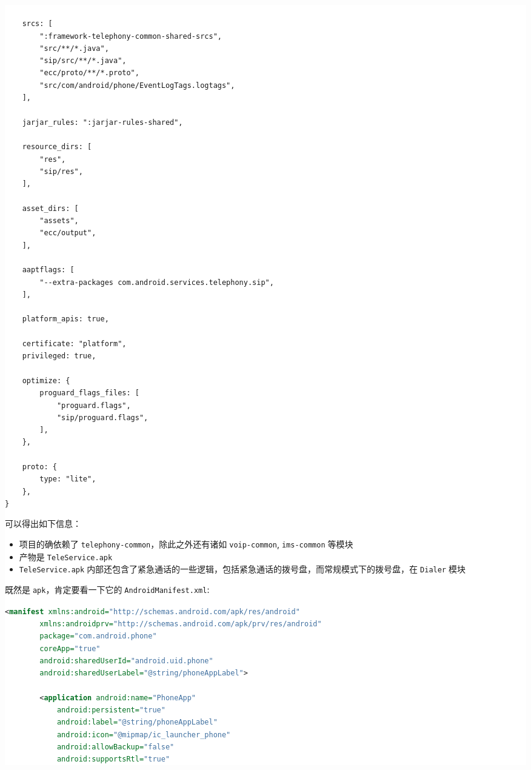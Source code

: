 ```bp

    srcs: [
        ":framework-telephony-common-shared-srcs",
        "src/**/*.java",
        "sip/src/**/*.java",
        "ecc/proto/**/*.proto",
        "src/com/android/phone/EventLogTags.logtags",
    ],

    jarjar_rules: ":jarjar-rules-shared",

    resource_dirs: [
        "res",
        "sip/res",
    ],

    asset_dirs: [
        "assets",
        "ecc/output",
    ],

    aaptflags: [
        "--extra-packages com.android.services.telephony.sip",
    ],

    platform_apis: true,

    certificate: "platform",
    privileged: true,

    optimize: {
        proguard_flags_files: [
            "proguard.flags",
            "sip/proguard.flags",
        ],
    },

    proto: {
        type: "lite",
    },
}
```

可以得出如下信息：

* 项目的确依赖了 `telephony-common`，除此之外还有诸如 `voip-common`, `ims-common` 等模块
* 产物是 `TeleService.apk`
* `TeleService.apk` 内部还包含了紧急通话的一些逻辑，包括紧急通话的拨号盘，而常规模式下的拨号盘，在 `Dialer` 模块

既然是 `apk`，肯定要看一下它的 `AndroidManifest.xml`:

```xml
<manifest xmlns:android="http://schemas.android.com/apk/res/android"
        xmlns:androidprv="http://schemas.android.com/apk/prv/res/android"
        package="com.android.phone"
        coreApp="true"
        android:sharedUserId="android.uid.phone"
        android:sharedUserLabel="@string/phoneAppLabel">

        <application android:name="PhoneApp"
            android:persistent="true"
            android:label="@string/phoneAppLabel"
            android:icon="@mipmap/ic_launcher_phone"
            android:allowBackup="false"
            android:supportsRtl="true"
```